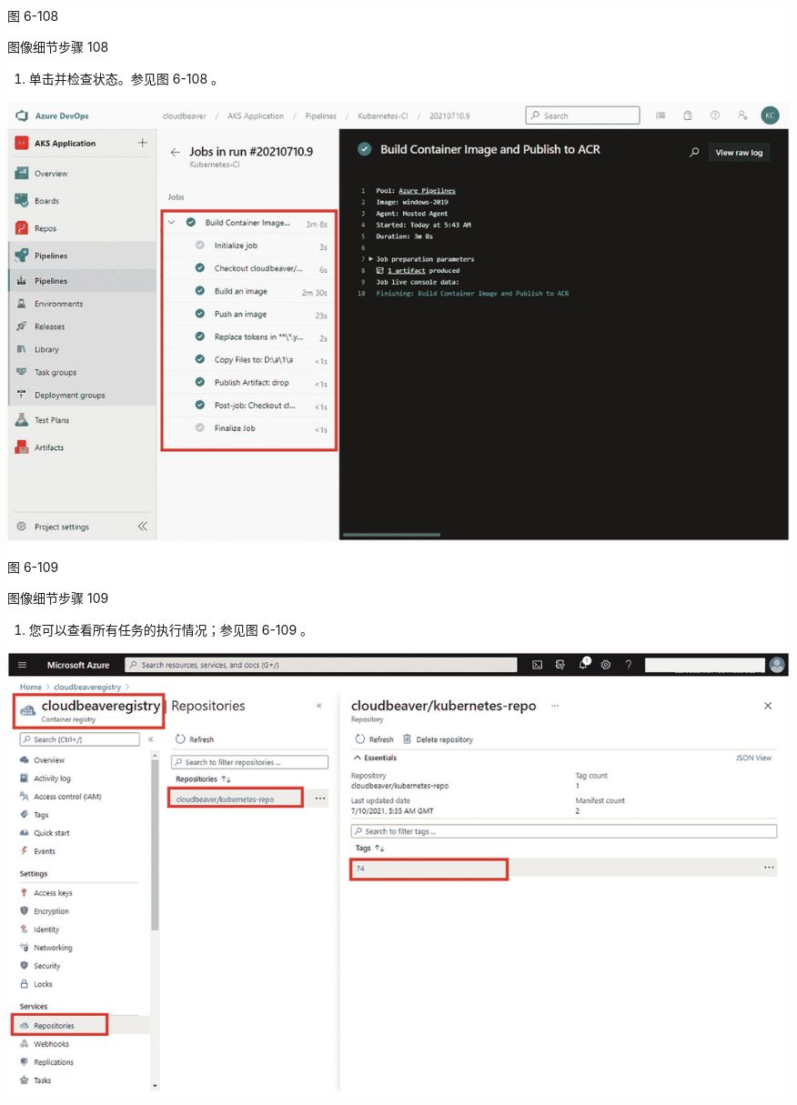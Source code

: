 图 6-108

图像细节步骤 108

1.  单击并检查状态。参见图 6-108 。

![img/517807_1_En_6_Fig109_HTML.png](img/517807_1_En_6_Fig109_HTML.png)

图 6-109

图像细节步骤 109

1.  您可以查看所有任务的执行情况；参见图 6-109 。

![img/517807_1_En_6_Fig110_HTML.png](img/517807_1_En_6_Fig110_HTML.png)

